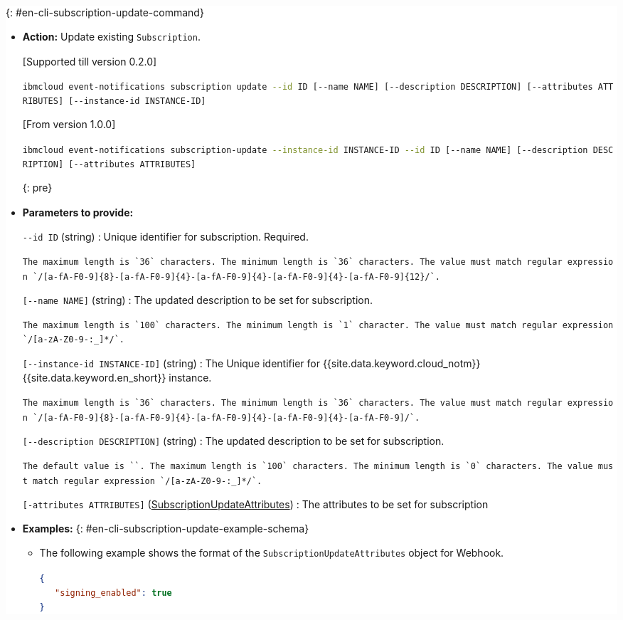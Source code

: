 {: #en-cli-subscription-update-command}

- **Action:** Update existing `Subscription`.

   [Supported till version 0.2.0]

   ```sh
   ibmcloud event-notifications subscription update --id ID [--name NAME] [--description DESCRIPTION] [--attributes ATTRIBUTES] [--instance-id INSTANCE-ID]
   ```

   [From version 1.0.0]

   ```sh
   ibmcloud event-notifications subscription-update --instance-id INSTANCE-ID --id ID [--name NAME] [--description DESCRIPTION] [--attributes ATTRIBUTES]
   ```

   {: pre}

- **Parameters to provide:**

   `--id ID` (string)
   :  Unique identifier for subscription. Required.

      The maximum length is `36` characters. The minimum length is `36` characters. The value must match regular expression `/[a-fA-F0-9]{8}-[a-fA-F0-9]{4}-[a-fA-F0-9]{4}-[a-fA-F0-9]{4}-[a-fA-F0-9]{12}/`.

   `[--name NAME]` (string)
   :  The updated description to be set for subscription.

      The maximum length is `100` characters. The minimum length is `1` character. The value must match regular expression `/[a-zA-Z0-9-:_]*/`.

   `[--instance-id INSTANCE-ID]` (string)
   :  The Unique identifier for {{site.data.keyword.cloud_notm}} {{site.data.keyword.en_short}} instance.

      The maximum length is `36` characters. The minimum length is `36` characters. The value must match regular expression `/[a-fA-F0-9]{8}-[a-fA-F0-9]{4}-[a-fA-F0-9]{4}-[a-fA-F0-9]{4}-[a-fA-F0-9]/`.

   `[--description DESCRIPTION]` (string)
   :  The updated description to be set for subscription.

      The default value is ``. The maximum length is `100` characters. The minimum length is `0` characters. The value must match regular expression `/[a-zA-Z0-9-:_]*/`.

   `[-attributes ATTRIBUTES]` ([SubscriptionUpdateAttributes](#en-cli-subscription-update-example-schema))
   :  The attributes to be set for subscription

- **Examples:**
{: #en-cli-subscription-update-example-schema}

  - The following example shows the format of the `SubscriptionUpdateAttributes` object for Webhook.

      ```json
      {
         "signing_enabled": true
      }
      ```
